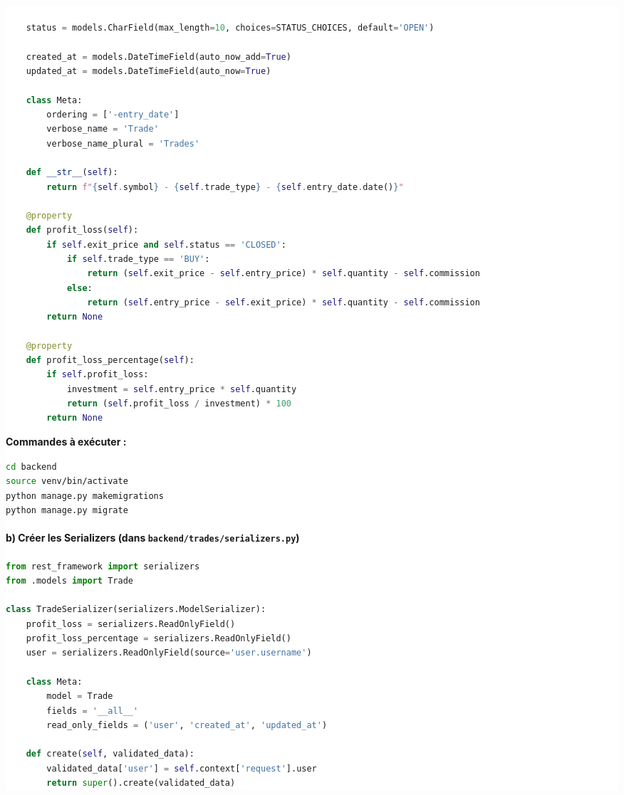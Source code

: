 ```python
    
    status = models.CharField(max_length=10, choices=STATUS_CHOICES, default='OPEN')
    
    created_at = models.DateTimeField(auto_now_add=True)
    updated_at = models.DateTimeField(auto_now=True)
    
    class Meta:
        ordering = ['-entry_date']
        verbose_name = 'Trade'
        verbose_name_plural = 'Trades'
    
    def __str__(self):
        return f"{self.symbol} - {self.trade_type} - {self.entry_date.date()}"
    
    @property
    def profit_loss(self):
        if self.exit_price and self.status == 'CLOSED':
            if self.trade_type == 'BUY':
                return (self.exit_price - self.entry_price) * self.quantity - self.commission
            else:
                return (self.entry_price - self.exit_price) * self.quantity - self.commission
        return None
    
    @property
    def profit_loss_percentage(self):
        if self.profit_loss:
            investment = self.entry_price * self.quantity
            return (self.profit_loss / investment) * 100
        return None
```

**Commandes à exécuter :**
```bash
cd backend
source venv/bin/activate
python manage.py makemigrations
python manage.py migrate
```

#### b) Créer les Serializers (dans `backend/trades/serializers.py`)

```python
from rest_framework import serializers
from .models import Trade

class TradeSerializer(serializers.ModelSerializer):
    profit_loss = serializers.ReadOnlyField()
    profit_loss_percentage = serializers.ReadOnlyField()
    user = serializers.ReadOnlyField(source='user.username')
    
    class Meta:
        model = Trade
        fields = '__all__'
        read_only_fields = ('user', 'created_at', 'updated_at')
    
    def create(self, validated_data):
        validated_data['user'] = self.context['request'].user
        return super().create(validated_data)
```
